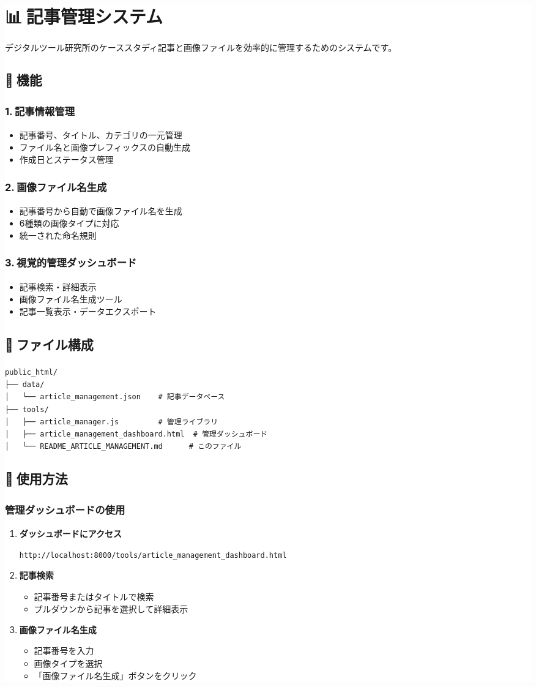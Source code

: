 # 📊 記事管理システム

デジタルツール研究所のケーススタディ記事と画像ファイルを効率的に管理するためのシステムです。

## 🚀 機能

### 1. 記事情報管理
- 記事番号、タイトル、カテゴリの一元管理
- ファイル名と画像プレフィックスの自動生成
- 作成日とステータス管理

### 2. 画像ファイル名生成
- 記事番号から自動で画像ファイル名を生成
- 6種類の画像タイプに対応
- 統一された命名規則

### 3. 視覚的管理ダッシュボード
- 記事検索・詳細表示
- 画像ファイル名生成ツール
- 記事一覧表示・データエクスポート

## 📁 ファイル構成

```
public_html/
├── data/
│   └── article_management.json    # 記事データベース
├── tools/
│   ├── article_manager.js         # 管理ライブラリ
│   ├── article_management_dashboard.html  # 管理ダッシュボード
│   └── README_ARTICLE_MANAGEMENT.md      # このファイル
```

## 🎯 使用方法

### 管理ダッシュボードの使用

1. **ダッシュボードにアクセス**
   ```
   http://localhost:8000/tools/article_management_dashboard.html
   ```

2. **記事検索**
   - 記事番号またはタイトルで検索
   - プルダウンから記事を選択して詳細表示

3. **画像ファイル名生成**
   - 記事番号を入力
   - 画像タイプを選択
   - 「画像ファイル名生成」ボタンをクリック
